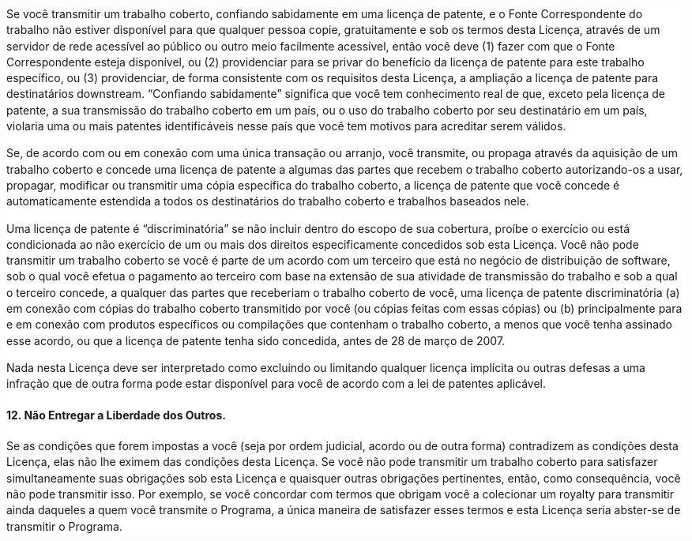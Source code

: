 Se você transmitir um trabalho coberto, confiando sabidamente em uma
licença de patente, e o Fonte Correspondente do trabalho não estiver
disponível para que qualquer pessoa copie, gratuitamente e sob os termos
desta Licença, através de um servidor de rede acessível ao público ou
outro meio facilmente acessível, então você deve (1) fazer com que o
Fonte Correspondente esteja disponível, ou (2) providenciar para se
privar do benefício da licença de patente para este trabalho específico,
ou (3) providenciar, de forma consistente com os requisitos desta
Licença, a ampliação a licença de patente para destinatários
downstream. “Confiando sabidamente” significa que você tem conhecimento
real de que, exceto pela licença de patente, a sua transmissão do
trabalho coberto em um país, ou o uso do trabalho coberto por seu
destinatário em um país, violaria uma ou mais patentes identificáveis
nesse país que você tem motivos para acreditar serem válidos.

Se, de acordo com ou em conexão com uma única transação ou arranjo, você
transmite, ou propaga através da aquisição de um trabalho coberto e
concede uma licença de patente a algumas das partes que recebem o
trabalho coberto autorizando-os a usar, propagar, modificar ou
transmitir uma cópia específica do trabalho coberto, a licença de
patente que você concede é automaticamente estendida a todos os
destinatários do trabalho coberto e trabalhos baseados nele.

Uma licença de patente é “discriminatória” se não incluir dentro do
escopo de sua cobertura, proíbe o exercício ou está condicionada ao não
exercício de um ou mais dos direitos especificamente concedidos sob esta
Licença. Você não pode transmitir um trabalho coberto se você é parte de
um acordo com um terceiro que está no negócio de distribuição de
software, sob o qual você efetua o pagamento ao terceiro com base na
extensão de sua atividade de transmissão do trabalho e sob a qual o
terceiro concede, a qualquer das partes que receberiam o trabalho
coberto de você, uma licença de patente discriminatória (a) em conexão
com cópias do trabalho coberto transmitido por você (ou cópias feitas
com essas cópias) ou (b) principalmente para e em conexão com produtos
específicos ou compilações que contenham o trabalho coberto, a menos que
você tenha assinado esse acordo, ou que a licença de patente tenha sido
concedida, antes de 28 de março de 2007.

Nada nesta Licença deve ser interpretado como excluindo ou limitando
qualquer licença implícita ou outras defesas a uma infração que de outra
forma pode estar disponível para você de acordo com a lei de patentes
aplicável.


#### 12. Não Entregar a Liberdade dos Outros.

Se as condições que forem impostas a você (seja por ordem judicial,
acordo ou de outra forma) contradizem as condições desta Licença, elas
não lhe eximem das condições desta Licença. Se você não pode transmitir
um trabalho coberto para satisfazer simultaneamente suas obrigações sob
esta Licença e quaisquer outras obrigações pertinentes, então, como
consequência, você não pode transmitir isso. Por exemplo, se você
concordar com termos que obrigam você a colecionar um royalty para
transmitir ainda daqueles a quem você transmite o Programa, a única
maneira de satisfazer esses termos e esta Licença seria abster-se de
transmitir o Programa.
